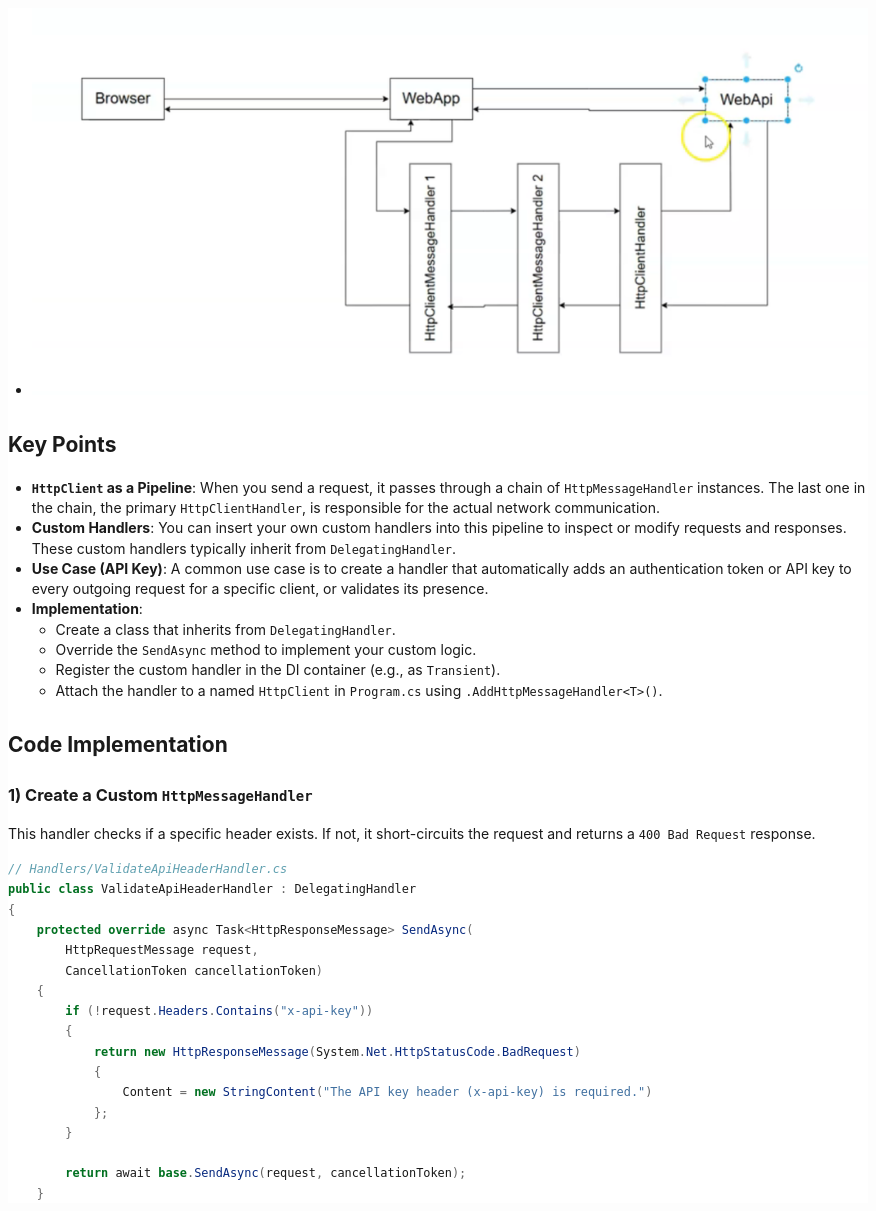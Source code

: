 - ![alt text](image-1.png)

## Key Points

- **`HttpClient` as a Pipeline**: When you send a request, it passes through a chain of `HttpMessageHandler` instances. The last one in the chain, the primary `HttpClientHandler`, is responsible for the actual network communication.
- **Custom Handlers**: You can insert your own custom handlers into this pipeline to inspect or modify requests and responses. These custom handlers typically inherit from `DelegatingHandler`.
- **Use Case (API Key)**: A common use case is to create a handler that automatically adds an authentication token or API key to every outgoing request for a specific client, or validates its presence.
- **Implementation**:
    - Create a class that inherits from `DelegatingHandler`.
    - Override the `SendAsync` method to implement your custom logic.
    - Register the custom handler in the DI container (e.g., as `Transient`).
    - Attach the handler to a named `HttpClient` in `Program.cs` using `.AddHttpMessageHandler<T>()`.


## Code Implementation

### 1) Create a Custom `HttpMessageHandler`

This handler checks if a specific header exists. If not, it short-circuits the request and returns a `400 Bad Request` response.

```csharp
// Handlers/ValidateApiHeaderHandler.cs
public class ValidateApiHeaderHandler : DelegatingHandler
{
    protected override async Task<HttpResponseMessage> SendAsync(
        HttpRequestMessage request,
        CancellationToken cancellationToken)
    {
        if (!request.Headers.Contains("x-api-key"))
        {
            return new HttpResponseMessage(System.Net.HttpStatusCode.BadRequest)
            {
                Content = new StringContent("The API key header (x-api-key) is required.")
            };
        }

        return await base.SendAsync(request, cancellationToken);
    }
```